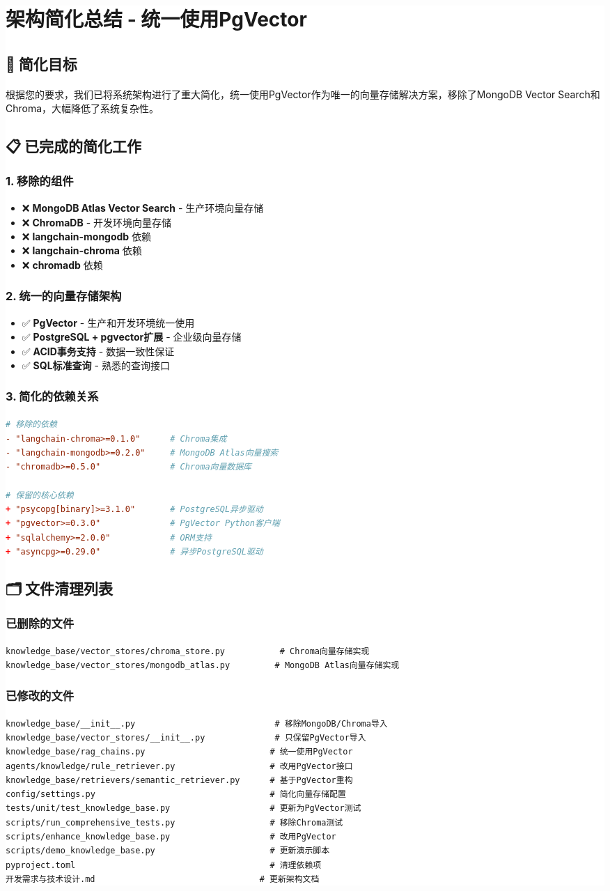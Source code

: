 # 架构简化总结 - 统一使用PgVector

## 🎯 简化目标

根据您的要求，我们已将系统架构进行了重大简化，统一使用PgVector作为唯一的向量存储解决方案，移除了MongoDB Vector Search和Chroma，大幅降低了系统复杂性。

## 📋 已完成的简化工作

### 1. 移除的组件
- ❌ **MongoDB Atlas Vector Search** - 生产环境向量存储
- ❌ **ChromaDB** - 开发环境向量存储  
- ❌ **langchain-mongodb** 依赖
- ❌ **langchain-chroma** 依赖
- ❌ **chromadb** 依赖

### 2. 统一的向量存储架构
- ✅ **PgVector** - 生产和开发环境统一使用
- ✅ **PostgreSQL + pgvector扩展** - 企业级向量存储
- ✅ **ACID事务支持** - 数据一致性保证
- ✅ **SQL标准查询** - 熟悉的查询接口

### 3. 简化的依赖关系
```toml
# 移除的依赖
- "langchain-chroma>=0.1.0"      # Chroma集成
- "langchain-mongodb>=0.2.0"     # MongoDB Atlas向量搜索  
- "chromadb>=0.5.0"              # Chroma向量数据库

# 保留的核心依赖
+ "psycopg[binary]>=3.1.0"       # PostgreSQL异步驱动
+ "pgvector>=0.3.0"              # PgVector Python客户端
+ "sqlalchemy>=2.0.0"            # ORM支持
+ "asyncpg>=0.29.0"              # 异步PostgreSQL驱动
```

## 🗂️ 文件清理列表

### 已删除的文件
```
knowledge_base/vector_stores/chroma_store.py           # Chroma向量存储实现
knowledge_base/vector_stores/mongodb_atlas.py         # MongoDB Atlas向量存储实现
```

### 已修改的文件
```
knowledge_base/__init__.py                            # 移除MongoDB/Chroma导入
knowledge_base/vector_stores/__init__.py              # 只保留PgVector导入
knowledge_base/rag_chains.py                         # 统一使用PgVector
agents/knowledge/rule_retriever.py                   # 改用PgVector接口
knowledge_base/retrievers/semantic_retriever.py      # 基于PgVector重构
config/settings.py                                   # 简化向量存储配置
tests/unit/test_knowledge_base.py                    # 更新为PgVector测试
scripts/run_comprehensive_tests.py                   # 移除Chroma测试
scripts/enhance_knowledge_base.py                    # 改用PgVector
scripts/demo_knowledge_base.py                       # 更新演示脚本
pyproject.toml                                       # 清理依赖项
开发需求与技术设计.md                                 # 更新架构文档
```
